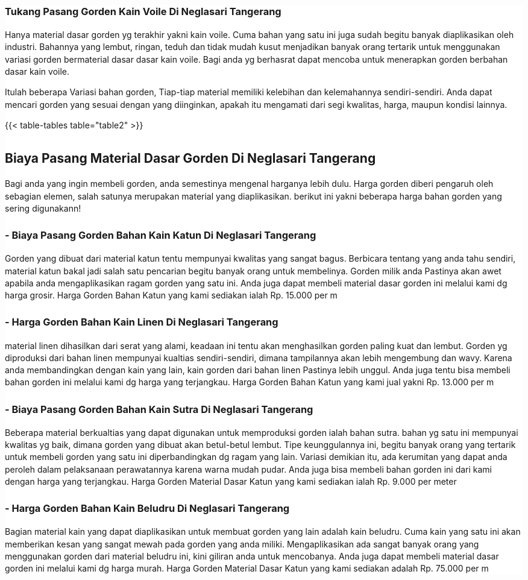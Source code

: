 ### Tukang Pasang Gorden Kain Voile Di Neglasari Tangerang

Hanya material dasar gorden yg terakhir yakni kain voile. Cuma bahan yang satu ini juga sudah begitu banyak diaplikasikan oleh industri. Bahannya yang lembut, ringan, teduh dan tidak mudah kusut menjadikan banyak orang tertarik untuk menggunakan variasi gorden bermaterial dasar dasar kain voile. Bagi anda yg berhasrat dapat mencoba untuk menerapkan gorden berbahan dasar kain voile.

Itulah beberapa Variasi bahan gorden, Tiap-tiap material memiliki kelebihan dan kelemahannya sendiri-sendiri. Anda dapat mencari gorden yang sesuai dengan yang diinginkan, apakah itu mengamati dari segi kwalitas, harga, maupun kondisi lainnya.

{{< table-tables table="table2" >}}

## Biaya Pasang Material Dasar Gorden Di Neglasari Tangerang

Bagi anda yang ingin membeli gorden, anda semestinya mengenal harganya lebih dulu. Harga gorden diberi pengaruh oleh sebagian elemen, salah satunya merupakan material yang diaplikasikan. berikut ini yakni beberapa harga bahan gorden yang sering digunakann!

### \- Biaya Pasang Gorden Bahan Kain Katun Di Neglasari Tangerang

Gorden yang dibuat dari material katun tentu mempunyai kwalitas yang sangat bagus. Berbicara tentang yang anda tahu sendiri, material katun bakal jadi salah satu pencarian begitu banyak orang untuk membelinya. Gorden milik anda Pastinya akan awet apabila anda mengaplikasikan ragam gorden yang satu ini. Anda juga dapat membeli material dasar gorden ini melalui kami dg harga grosir. Harga Gorden Bahan Katun yang kami sediakan ialah Rp. 15.000 per m

### \- Harga Gorden Bahan Kain Linen Di Neglasari Tangerang

material linen dihasilkan dari serat yang alami, keadaan ini tentu akan menghasilkan gorden paling kuat dan lembut. Gorden yg diproduksi dari bahan linen mempunyai kualtias sendiri-sendiri, dimana tampilannya akan lebih mengembung dan wavy. Karena anda membandingkan dengan kain yang lain, kain gorden dari bahan linen Pastinya lebih unggul. Anda juga tentu bisa membeli bahan gorden ini melalui kami dg harga yang terjangkau. Harga Gorden Bahan Katun yang kami jual yakni Rp. 13.000 per m

### \- Biaya Pasang Gorden Bahan Kain Sutra Di Neglasari Tangerang

Beberapa material berkualtias yang dapat digunakan untuk memproduksi gorden ialah bahan sutra. bahan yg satu ini mempunyai kwalitas yg baik, dimana gorden yang dibuat akan betul-betul lembut. Tipe keunggulannya ini, begitu banyak orang yang tertarik untuk membeli gorden yang satu ini diperbandingkan dg ragam yang lain. Variasi demikian itu, ada kerumitan yang dapat anda peroleh dalam pelaksanaan perawatannya karena warna mudah pudar. Anda juga bisa membeli bahan gorden ini dari kami dengan harga yang terjangkau. Harga Gorden Material Dasar Katun yang kami sediakan ialah Rp. 9.000 per meter

### \- Harga Gorden Bahan Kain Beludru Di Neglasari Tangerang

Bagian material kain yang dapat diaplikasikan untuk membuat gorden yang lain adalah kain beludru. Cuma kain yang satu ini akan memberikan kesan yang sangat mewah pada gorden yang anda miliki. Mengaplikasikan ada sangat banyak orang yang menggunakan gorden dari material beludru ini, kini giliran anda untuk mencobanya. Anda juga dapat membeli material dasar gorden ini melalui kami dg harga murah. Harga Gorden Material Dasar Katun yang kami sediakan adalah Rp. 75.000 per m
